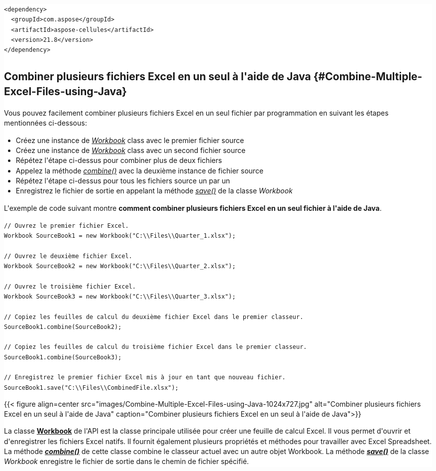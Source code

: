```
<dependency>
  <groupId>com.aspose</groupId>
  <artifactId>aspose-cellules</artifactId>
  <version>21.8</version>
</dependency>
```

## Combiner plusieurs fichiers Excel en un seul à l'aide de Java {#Combine-Multiple-Excel-Files-using-Java}

Vous pouvez facilement combiner plusieurs fichiers Excel en un seul fichier par programmation en suivant les étapes mentionnées ci-dessous:
  * Créez une instance de _[Workbook][10]_ class avec le premier fichier source
  * Créez une instance de _[Workbook][10]_ class avec un second fichier source
  * Répétez l'étape ci-dessus pour combiner plus de deux fichiers
  * Appelez la méthode [_combine()_][11] avec la deuxième instance de fichier source
  * Répétez l'étape ci-dessus pour tous les fichiers source un par un
  * Enregistrez le fichier de sortie en appelant la méthode _[save()][12]_ de la classe _Workbook_

L'exemple de code suivant montre **comment combiner plusieurs fichiers Excel en un seul fichier à l'aide de Java**.

```
// Ouvrez le premier fichier Excel.
Workbook SourceBook1 = new Workbook("C:\\Files\\Quarter_1.xlsx");

// Ouvrez le deuxième fichier Excel.
Workbook SourceBook2 = new Workbook("C:\\Files\\Quarter_2.xlsx");

// Ouvrez le troisième fichier Excel.
Workbook SourceBook3 = new Workbook("C:\\Files\\Quarter_3.xlsx");

// Copiez les feuilles de calcul du deuxième fichier Excel dans le premier classeur.
SourceBook1.combine(SourceBook2);

// Copiez les feuilles de calcul du troisième fichier Excel dans le premier classeur.
SourceBook1.combine(SourceBook3);

// Enregistrez le premier fichier Excel mis à jour en tant que nouveau fichier.
SourceBook1.save("C:\\Files\\CombinedFile.xlsx");
```

{{< figure align=center src="images/Combine-Multiple-Excel-Files-using-Java-1024x727.jpg" alt="Combiner plusieurs fichiers Excel en un seul à l'aide de Java" caption="Combiner plusieurs fichiers Excel en un seul à l'aide de Java">}}
 
La classe **[Workbook][10]** de l'API est la classe principale utilisée pour créer une feuille de calcul Excel. Il vous permet d'ouvrir et d'enregistrer les fichiers Excel natifs. Il fournit également plusieurs propriétés et méthodes pour travailler avec Excel Spreadsheet. La méthode **_[combine()][11]_** de cette classe combine le classeur actuel avec un autre objet Workbook. La méthode **[_save()_][12]** de la classe _Workbook_ enregistre le fichier de sortie dans le chemin de fichier spécifié.


 [1]: https://blog.conholdate.com/wp-content/uploads/sites/27/2021/09/combine-multiple-excel-files-into-one-using-java.jpg
 [2]: #Java-API-to-Merge-Excel-Files
 [3]: #Combine-Multiple-Excel-Files-using-Java
 [4]: #Combine-Specific-Worksheets-of-Multiple-Excel-Files-into-One-using-Java
 [5]: #Merge-Multiple-Worksheets-into-One-Worksheet-using-Java
 [6]: #Consolidate-Columns-of-Multiple-Worksheets-into-One-using-Java
 [7]: https://docs.fileformat.com/spreadsheet/xlsx/
 [8]: https://products.aspose.com/cells/java/
 [9]: https://downloads.aspose.com/cells/java
 [10]: https://apireference.aspose.com/cells/java/com.aspose.cells/Workbook
 [11]: https://apireference.aspose.com/cells/java/com.aspose.cells/workbook#combine(com.aspose.cells.Workbook)
 [12]: https://apireference.aspose.com/cells/java/com.aspose.cells/workbook#save(java.lang.String)
 [13]: https://blog.conholdate.com/wp-content/uploads/sites/27/2021/09/Combine-Multiple-Excel-Files-using-Java.jpg
 [14]: https://apireference.aspose.com/cells/java/com.aspose.cells/worksheetcollection#add()
 [15]: https://apireference.aspose.com/cells/java/com.aspose.cells/workbook#copy(com.aspose.cells.Workbook)
 [16]: https://apireference.aspose.com/cells/java/com.aspose.cells/worksheet#Name
 [17]: https://blog.conholdate.com/wp-content/uploads/sites/27/2021/09/Combine-Specific-Worksheets-of-Multiple-Excel-Files-into-One-using-Java.jpg
 [18]: https://apireference.aspose.com/cells/java/com.aspose.cells/workbook#Worksheets
 [19]: https://apireference.aspose.com/cells/java/com.aspose.cells/Worksheet
 [20]: https://apireference.aspose.com/cells/java/com.aspose.cells/worksheet#copy(com.aspose.cells.Worksheet)
 [21]: https://apireference.aspose.com/cells/java/com.aspose.cells/cells#createRange(int,%20int,%20boolean)
 [22]: https://apireference.aspose.com/cells/java/com.aspose.cells/range#copy(com.aspose.cells.Range)
 [23]: https://blog.conholdate.com/wp-content/uploads/sites/27/2021/09/Merge-Multiple-Worksheets-into-One-Worksheet-using-Java.jpg
 [24]: https://apireference.aspose.com/cells/java/com.aspose.cells/worksheet#Cells
 [25]: https://apireference.aspose.com/cells/java/com.aspose.cells/Cells
 [26]: https://apireference.aspose.com/cells/java/com.aspose.cells/Cell
 [27]: https://apireference.aspose.com/cells/java/com.aspose.cells/Row
 [28]: https://apireference.aspose.com/cells/java/com.aspose.cells/cells#MaxDisplayRange
 [29]: https://apireference.aspose.com/cells/java/com.aspose.cells/Range
 [30]: https://apireference.aspose.com/cells/java/com.aspose.cells/cells#createRange(int,%20int,%20int,%20int)
 [31]: https://apireference.aspose.com/cells/java/com.aspose.cells/cells#createRange(java.lang.String)
 [32]: https://apireference.aspose.com/cells/java/com.aspose.cells/cells#createRange(java.lang.String,%20java.lang.String)
 [33]: https://apireference.aspose.com/cells/java/com.aspose.cells/cells#copyColumn(com.aspose.cells.Cells,%20int,%20int)
 [34]: https://blog.conholdate.com/wp-content/uploads/sites/27/2021/09/Consolidate-Columns-of-Multiple-Worksheets-into-One-using-Java.jpg
 [35]: https://apireference.aspose.com/cells/java/com.aspose.cells/cells#Columns
 [36]: https://apireference.aspose.com/cells/java/com.aspose.cells/ColumnCollection
 [37]: https://apireference.aspose.com/cells/java/com.aspose.cells/Column
 [38]: https://purchase.aspose.com/temporary-license
 [39]: https://docs.aspose.com/cells/java/
 [40]: https://forum.aspose.com/c/cells/9
 [41]: https://blog.conholdate.com/2021/08/27/export-data-to-excel-in-java/